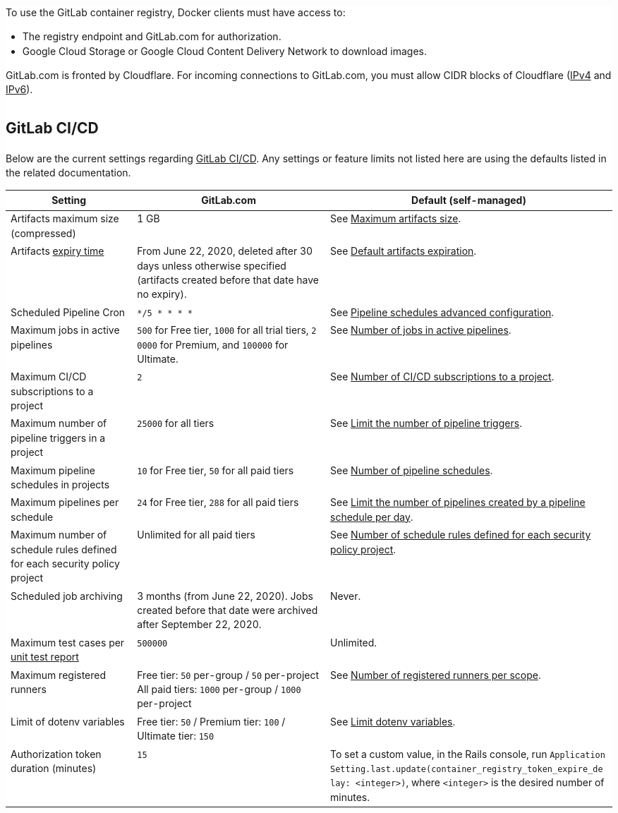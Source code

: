 To use the GitLab container registry, Docker clients must have access to:

- The registry endpoint and GitLab.com for authorization.
- Google Cloud Storage or Google Cloud Content Delivery Network to download images.

GitLab.com is fronted by Cloudflare.
For incoming connections to GitLab.com, you must allow CIDR blocks of Cloudflare
([IPv4](https://www.cloudflare.com/ips-v4/) and [IPv6](https://www.cloudflare.com/ips-v6/)).

## GitLab CI/CD

Below are the current settings regarding [GitLab CI/CD](../../ci/index.md).
Any settings or feature limits not listed here are using the defaults listed in
the related documentation.

| Setting                                                                          | GitLab.com                                                                                                                | Default (self-managed) |
|----------------------------------------------------------------------------------|---------------------------------------------------------------------------------------------------------------------------|------------------------|
| Artifacts maximum size (compressed)                                              | 1 GB                                                                                                                      | See [Maximum artifacts size](../../administration/settings/continuous_integration.md#maximum-artifacts-size). |
| Artifacts [expiry time](../../ci/yaml/index.md#artifactsexpire_in)               | From June 22, 2020, deleted after 30 days unless otherwise specified (artifacts created before that date have no expiry). | See [Default artifacts expiration](../../administration/settings/continuous_integration.md#default-artifacts-expiration). |
| Scheduled Pipeline Cron                                                          | `*/5 * * * *`                                                                                                             | See [Pipeline schedules advanced configuration](../../administration/cicd/index.md#change-maximum-scheduled-pipeline-frequency). |
| Maximum jobs in active pipelines                                                 | `500` for Free tier, `1000` for all trial tiers, `20000` for Premium, and `100000` for Ultimate.                          | See [Number of jobs in active pipelines](../../administration/instance_limits.md#number-of-jobs-in-active-pipelines). |
| Maximum CI/CD subscriptions to a project                                         | `2`                                                                                                                       | See [Number of CI/CD subscriptions to a project](../../administration/instance_limits.md#number-of-cicd-subscriptions-to-a-project). |
| Maximum number of pipeline triggers in a project                                 | `25000` for all tiers                                                                                                     | See [Limit the number of pipeline triggers](../../administration/instance_limits.md#limit-the-number-of-pipeline-triggers). |
| Maximum pipeline schedules in projects                                           | `10` for Free tier, `50` for all paid tiers                                                                               | See [Number of pipeline schedules](../../administration/instance_limits.md#number-of-pipeline-schedules). |
| Maximum pipelines per schedule                                                   | `24` for Free tier, `288` for all paid tiers                                                                              | See [Limit the number of pipelines created by a pipeline schedule per day](../../administration/instance_limits.md#limit-the-number-of-pipelines-created-by-a-pipeline-schedule-per-day). |
| Maximum number of schedule rules defined for each security policy project        | Unlimited for all paid tiers                                                                                              | See [Number of schedule rules defined for each security policy project](../../administration/instance_limits.md#limit-the-number-of-schedule-rules-defined-for-security-policy-project). |
| Scheduled job archiving                                                          | 3 months (from June 22, 2020). Jobs created before that date were archived after September 22, 2020.                      | Never. |
| Maximum test cases per [unit test report](../../ci/testing/unit_test_reports.md) | `500000`                                                                                                                  | Unlimited. |
| Maximum registered runners                                                       | Free tier: `50` per-group / `50` per-project<br/>All paid tiers: `1000` per-group  / `1000` per-project                   | See [Number of registered runners per scope](../../administration/instance_limits.md#number-of-registered-runners-per-scope). |
| Limit of dotenv variables                                                        | Free tier: `50` / Premium tier: `100` / Ultimate tier: `150`                                                              | See [Limit dotenv variables](../../administration/instance_limits.md#limit-dotenv-variables). |
| Authorization token duration (minutes)                                           | `15`                                                                                                                      | To set a custom value, in the Rails console, run `ApplicationSetting.last.update(container_registry_token_expire_delay: <integer>)`, where `<integer>` is the desired number of minutes. |